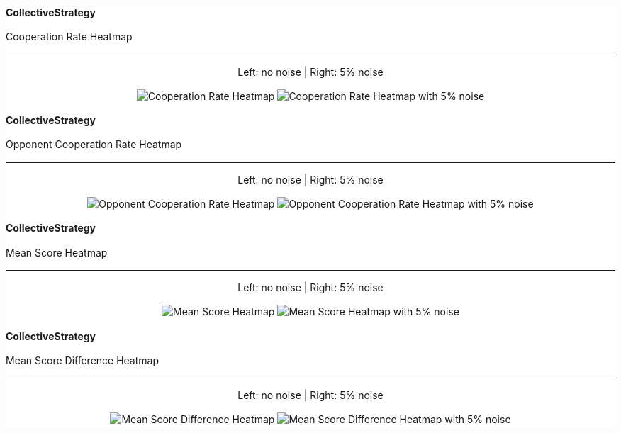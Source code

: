 

<b>CollectiveStrategy</b><br/>

Cooperation Rate Heatmap
************************

<div style="text-align:center">
<p>Left: no noise | Right: 5% noise</p>
<img src ="http://www.marcharper.codes/axelrod/heatmaps/cooperation/CollectiveStrategy.png" width="45%" alt="Cooperation Rate Heatmap"/>
<img src ="http://www.marcharper.codes/axelrod/heatmaps/cooperation-noisy/CollectiveStrategy.png" width="45%" alt="Cooperation Rate Heatmap with 5% noise"/>
</div>

<b>CollectiveStrategy</b><br/>

Opponent Cooperation Rate Heatmap
*********************************

<div style="text-align:center">
<p>Left: no noise | Right: 5% noise</p>
<img src ="http://www.marcharper.codes/axelrod/heatmaps/opponent_cooperation/CollectiveStrategy.png" width="45%" alt="Opponent Cooperation Rate Heatmap"/>
<img src ="http://www.marcharper.codes/axelrod/heatmaps/opponent_cooperation-noisy/CollectiveStrategy.png" width="45%" alt="Opponent Cooperation Rate Heatmap with 5% noise"/>
</div>

<b>CollectiveStrategy</b><br/>

Mean Score Heatmap
******************

<div style="text-align:center">
<p>Left: no noise | Right: 5% noise</p>
<img src ="http://www.marcharper.codes/axelrod/heatmaps/score/CollectiveStrategy.png" width="45%" alt="Mean Score Heatmap"/>
<img src ="http://www.marcharper.codes/axelrod/heatmaps/score-noisy/CollectiveStrategy.png" width="45%" alt="Mean Score Heatmap with 5% noise"/>
</div>

<b>CollectiveStrategy</b><br/>

Mean Score Difference Heatmap
*****************************

<div style="text-align:center">
<p>Left: no noise | Right: 5% noise</p>
<img src ="http://www.marcharper.codes/axelrod/heatmaps/score_diff/CollectiveStrategy.png" width="45%" alt="Mean Score Difference Heatmap"/>
<img src ="http://www.marcharper.codes/axelrod/heatmaps/score_diff-noisy/CollectiveStrategy.png" width="45%" alt="Mean Score Difference Heatmap with 5% noise"/>
</div>

